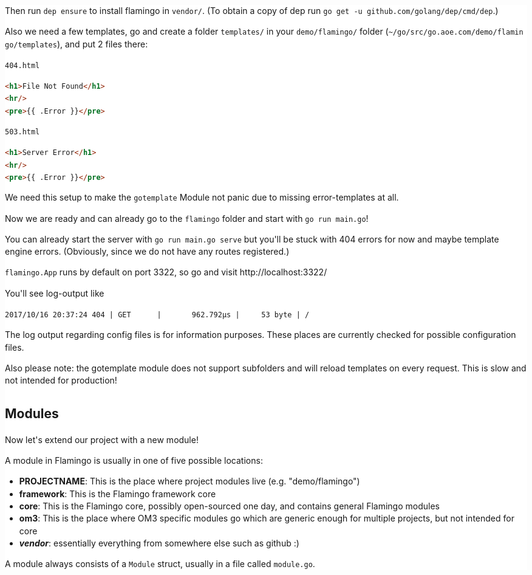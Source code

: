```go
```

Then run `dep ensure` to install flamingo in `vendor/`. (To obtain a copy of dep run `go get -u github.com/golang/dep/cmd/dep`.)

Also we need a few templates, go and create a folder `templates/` in your `demo/flamingo/` folder (`~/go/src/go.aoe.com/demo/flamingo/templates`), and put 2 files there:

`404.html`
```html
<h1>File Not Found</h1>
<hr/>
<pre>{{ .Error }}</pre>
```

`503.html`
```html
<h1>Server Error</h1>
<hr/>
<pre>{{ .Error }}</pre>
```

We need this setup to make the `gotemplate` Module not panic due to missing error-templates at all.

Now we are ready and can already go to the `flamingo` folder and start with `go run main.go`!

You can already start the server with `go run main.go serve` but you'll be stuck with 404 errors for now and maybe template engine errors.
(Obviously, since we do not have any routes registered.)

`flamingo.App` runs by default on port 3322, so go and visit http://localhost:3322/

You'll see log-output like
```
2017/10/16 20:37:24 404 | GET      |       962.792µs |     53 byte | /
```

The log output regarding config files is for information purposes. These places are currently checked for possible configuration files.

Also please note: the gotemplate module does not support subfolders and will reload templates on every request. This is slow and not intended for production!

## Modules

Now let's extend our project with a new module!

A module in Flamingo is usually in one of five possible locations:

- **PROJECTNAME**: This is the place where project modules live (e.g. "demo/flamingo")
- **framework**: This is the Flamingo framework core
- **core**: This is the Flamingo core, possibly open-sourced one day, and contains general Flamingo modules
- **om3**: This is the place where OM3 specific modules go which are generic enough for multiple projects, but not intended for core
- **_vendor_**: essentially everything from somewhere else such as github :)

A module always consists of a `Module` struct, usually in a file called `module.go`.
